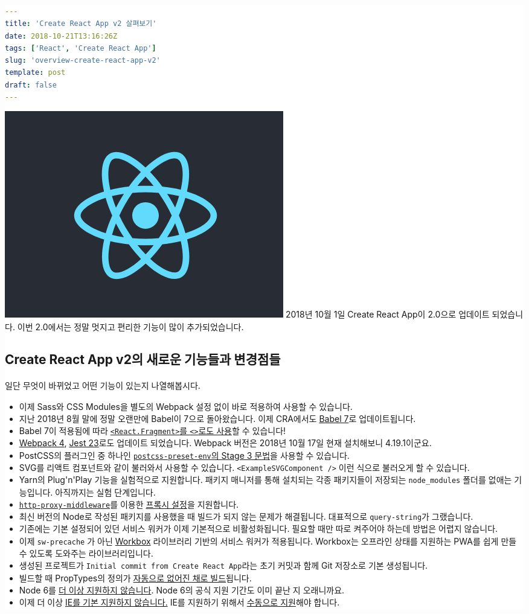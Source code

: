 ```yaml
---
title: 'Create React App v2 살펴보기'
date: 2018-10-21T13:16:26Z
tags: ['React', 'Create React App']
slug: 'overview-create-react-app-v2'
template: post
draft: false
---
```


![](./cra.png?raw=true)
2018년 10월 1일 Create React App이 2.0으로 업데이트 되었습니다. 이번 2.0에서는 정말 멋지고 편리한 기능이 많이 추가되었습니다.

## Create React App v2의 새로운 기능들과 변경점들

일단 무엇이 바뀌었고 어떤 기능이 있는지 나열해봅시다.

- 이제 Sass와 CSS Modules을 별도의 Webpack 설정 없이 바로 적용하여 사용할 수 있습니다.
- 지난 2018년 8월 말에 정말 오랜만에 Babel이 7으로 돌아왔습니다. 이제 CRA에서도 [Babel 7](https://babeljs.io/blog/2018/08/27/7.0.0)로 업데이트됩니다.
- Babel 7이 적용됨에 따라 [`<React.Fragment>`를 `<>`로도 사용](https://babeljs.io/blog/2018/08/27/7.0.0#jsx-fragment-support)할 수 있습니다!
- [Webpack 4](https://github.com/webpack/webpack/releases/tag/v4.0.0), [Jest 23](https://jestjs.io/blog/2018/05/29/jest-23-blazing-fast-delightful-testing.html)로도 업데이트 되었습니다. Webpack 버전은 2018년 10월 17일 현재 설치해보니 4.19.1이군요.
- PostCSS의 플러그인 중 하나인 [`postcss-preset-env`의 Stage 3 문법](https://preset-env.cssdb.org/features#stage-3)을 사용할 수 있습니다.
- SVG를 리액트 컴포넌트와 같이 불러와서 사용할 수 있습니다. `<ExampleSVGComponent />` 이런 식으로 불러오게 할 수 있습니다.
- Yarn의 Plug'n'Play 기능을 실험적으로 지원합니다. 패키지 매니저를 통해 설치되는 각종 패키지들이 저장되는 `node_modules` 폴더를 없애는 기능입니다. 아직까지는 실험 단계입니다.
- [`http-proxy-middleware`](https://github.com/chimurai/http-proxy-middleware)를 이용한 [프록시 설정](https://facebook.github.io/create-react-app/docs/proxying-api-requests-in-development#configuring-the-proxy-manually)을 지원합니다.
- 최신 버전의 Node로 작성된 패키지를 사용했을 때 빌드가 되지 않는 문제가 해결됩니다. 대표적으로 `query-string`가 그랬습니다.
- 기존에는 기본 설정되어 있던 서비스 워커가 이제 기본적으로 비활성화됩니다. 필요할 때만 따로 켜주어야 하는데 방법은 어렵지 않습니다.
- 이제 `sw-precache` 가 아닌 [Workbox](https://developers.google.com/web/tools/workbox/) 라이브러리 기반의 서비스 워커가 적용됩니다. Workbox는 오프라인 상태를 지원하는 PWA를 쉽게 만들 수 있도록 도와주는 라이브러리입니다.
- 생성된 프로젝트가 `Initial commit from Create React App`라는 초기 커밋과 함께 Git 저장소로 기본 생성됩니다.
- 빌드할 때 PropTypes의 정의가 [자동으로 없어진 채로 빌드](https://github.com/facebook/create-react-app/blob/master/CHANGELOG.md#proptypes-definitions-are-now-removed-in-production)됩니다.
- Node 6를 [더 이상 지원하지 않습니다](https://github.com/facebook/create-react-app/pull/4383). Node 6의 공식 지원 기간도 이미 끝난 지 오래니까요.
- 이제 더 이상 [IE를 기본 지원하지 않습니다.](https://github.com/facebook/create-react-app/pull/5090) IE를 지원하기 위해서 [수동으로 지원](https://github.com/facebook/create-react-app/tree/master/packages/react-app-polyfill)해야 합니다.